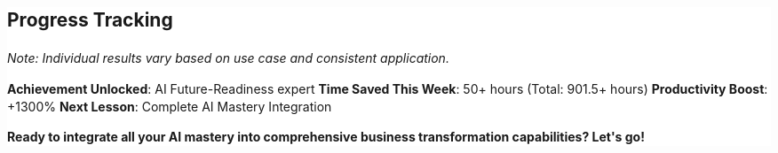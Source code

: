
## Progress Tracking

*Note: Individual results vary based on use case and consistent application.*

**Achievement Unlocked**: AI Future-Readiness expert 
**Time Saved This Week**: 50+ hours (Total: 901.5+ hours) 
**Productivity Boost**: +1300% 
**Next Lesson**: Complete AI Mastery Integration

**Ready to integrate all your AI mastery into comprehensive business transformation capabilities? Let's go!** 